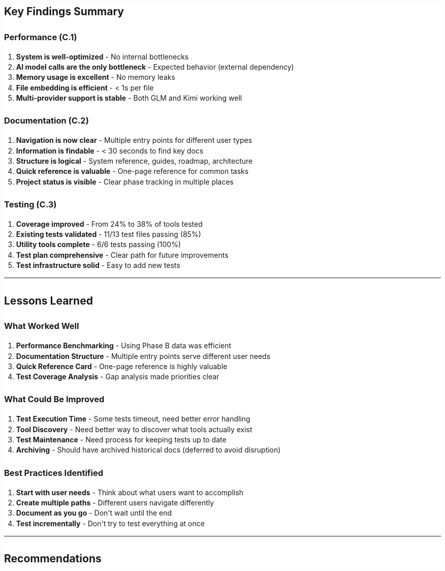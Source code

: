 
## Key Findings Summary

### Performance (C.1)
1. **System is well-optimized** - No internal bottlenecks
2. **AI model calls are the only bottleneck** - Expected behavior (external dependency)
3. **Memory usage is excellent** - No memory leaks
4. **File embedding is efficient** - < 1s per file
5. **Multi-provider support is stable** - Both GLM and Kimi working well

### Documentation (C.2)
1. **Navigation is now clear** - Multiple entry points for different user types
2. **Information is findable** - < 30 seconds to find key docs
3. **Structure is logical** - System reference, guides, roadmap, architecture
4. **Quick reference is valuable** - One-page reference for common tasks
5. **Project status is visible** - Clear phase tracking in multiple places

### Testing (C.3)
1. **Coverage improved** - From 24% to 38% of tools tested
2. **Existing tests validated** - 11/13 test files passing (85%)
3. **Utility tools complete** - 6/6 tests passing (100%)
4. **Test plan comprehensive** - Clear path for future improvements
5. **Test infrastructure solid** - Easy to add new tests

---

## Lessons Learned

### What Worked Well
1. **Performance Benchmarking** - Using Phase B data was efficient
2. **Documentation Structure** - Multiple entry points serve different user needs
3. **Quick Reference Card** - One-page reference is highly valuable
4. **Test Coverage Analysis** - Gap analysis made priorities clear

### What Could Be Improved
1. **Test Execution Time** - Some tests timeout, need better error handling
2. **Tool Discovery** - Need better way to discover what tools actually exist
3. **Test Maintenance** - Need process for keeping tests up to date
4. **Archiving** - Should have archived historical docs (deferred to avoid disruption)

### Best Practices Identified
1. **Start with user needs** - Think about what users want to accomplish
2. **Create multiple paths** - Different users navigate differently
3. **Document as you go** - Don't wait until the end
4. **Test incrementally** - Don't try to test everything at once

---

## Recommendations
